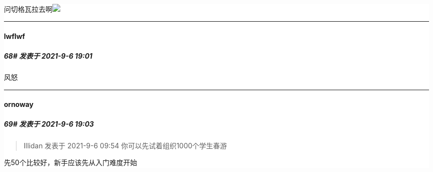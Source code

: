 
问切格瓦拉去啊<img src="https://static.saraba1st.com/image/smiley/face2017/067.png" referrerpolicy="no-referrer">


*****

####  lwflwf  
##### 68#       发表于 2021-9-6 19:01


风怒


*****

####  ornoway  
##### 69#       发表于 2021-9-6 19:03


<blockquote>Illidan 发表于 2021-9-6 09:54
你可以先试着组织1000个学生春游</blockquote>
先50个比较好，新手应该先从入门难度开始


